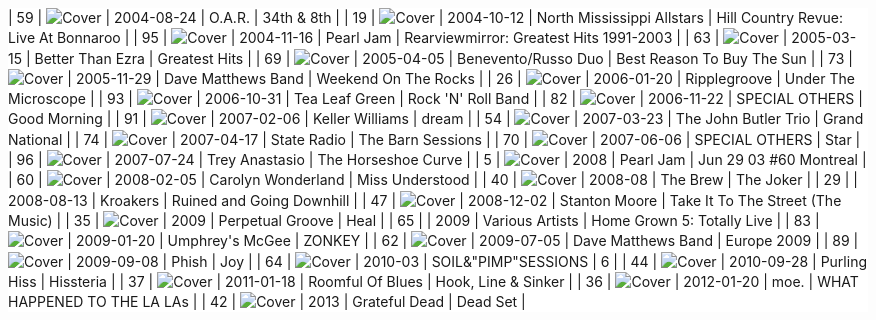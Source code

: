 | 59 | ![Cover](https://i.discogs.com/i9O5B5uHKq1K_Z98WNfeIuAHE_COAaCdkkXMgdeLpjE/rs:fit/g:sm/q:40/h:150/w:150/czM6Ly9kaXNjb2dz/LWRhdGFiYXNlLWlt/YWdlcy9SLTUwMjk1/ODctMTUwOTg5NzE2/Ni05ODQ4LmpwZWc.jpeg) | 2004-08-24 | O.A.R. | 34th &amp; 8th |
| 19 | ![Cover](http://coverartarchive.org/release/1668dd5e-1103-4f05-b006-6b07f2e8e0f5/2434062468-250.jpg) | 2004-10-12 | North Mississippi Allstars | Hill Country Revue: Live At Bonnaroo |
| 95 | ![Cover](http://coverartarchive.org/release/16ee84c3-6d95-33bd-8e24-4731a531c83d/12031020101-250.jpg) | 2004-11-16 | Pearl Jam | Rearviewmirror: Greatest Hits 1991-2003 |
| 63 | ![Cover](http://coverartarchive.org/release/a1ce4f9b-e6d9-4b19-9a8f-10f0877f3020/15473806724-250.jpg) | 2005-03-15 | Better Than Ezra | Greatest Hits |
| 69 | ![Cover](http://coverartarchive.org/release/24c3f3fc-cfea-4220-bdd5-5ec0eb4af5a9/24651459350-250.jpg) | 2005-04-05 | Benevento/Russo Duo | Best Reason To Buy The Sun |
| 73 | ![Cover](http://coverartarchive.org/release/f494c1aa-1ee4-4479-a439-9948c1103a77/15325546115-250.jpg) | 2005-11-29 | Dave Matthews Band | Weekend On The Rocks |
| 26 | ![Cover](https://i.discogs.com/9smeI7gOuEq7NDS6rUojy5DgZ-XxEoJ1bt1JfvIRRuU/rs:fit/g:sm/q:40/h:150/w:150/czM6Ly9kaXNjb2dz/LWRhdGFiYXNlLWlt/YWdlcy9SLTY4MzI3/NTgtMTQyNzU3Mjg4/NS03NTE5LmpwZWc.jpeg) | 2006-01-20 | Ripplegroove | Under The Microscope |
| 93 | ![Cover](https://i.discogs.com/qNBkD0r-b_T2PTStrCR0BNCu4xR4Uy2FKTLNyMPIaQA/rs:fit/g:sm/q:40/h:150/w:150/czM6Ly9kaXNjb2dz/LWRhdGFiYXNlLWlt/YWdlcy9SLTEwMTM2/ODc2LTE0OTIyNzE4/NzItOTkyNy5qcGVn.jpeg) | 2006-10-31 | Tea Leaf Green | Rock 'N' Roll Band |
| 82 | ![Cover](https://i.discogs.com/shNlCncGxmaRvgynY0P3bmEFpq94MviQ39ea6v_F6CM/rs:fit/g:sm/q:40/h:150/w:150/czM6Ly9kaXNjb2dz/LWRhdGFiYXNlLWlt/YWdlcy9SLTQ2NjEy/NDgtMTM3MTQxMTUx/OC04MjAzLmpwZWc.jpeg) | 2006-11-22 | SPECIAL OTHERS | Good Morning |
| 91 | ![Cover](https://i.discogs.com/ZJd0Ydv4ZMQZs4DfKPA-CPViBtNckxEDtC26XAxBVto/rs:fit/g:sm/q:40/h:150/w:150/czM6Ly9kaXNjb2dz/LWRhdGFiYXNlLWlt/YWdlcy9SLTYwMTQ0/MDEtMTQwODg1MjMx/My03NzEwLmpwZWc.jpeg) | 2007-02-06 | Keller Williams | dream |
| 54 | ![Cover](https://i.discogs.com/CmS1casm5_Ybd120N76xveMu0ocQ1cObXNjHL1qtSWg/rs:fit/g:sm/q:40/h:150/w:150/czM6Ly9kaXNjb2dz/LWRhdGFiYXNlLWlt/YWdlcy9SLTExMzUx/NDAtMTE5NDg5MTg3/MC5qcGVn.jpeg) | 2007-03-23 | The John Butler Trio | Grand National |
| 74 | ![Cover](https://i.discogs.com/vU8x6Q3g2qHSGTHt2as6NDQe-M4Gvyp9mzdlKVsKopI/rs:fit/g:sm/q:40/h:150/w:150/czM6Ly9kaXNjb2dz/LWRhdGFiYXNlLWlt/YWdlcy9SLTE4ODM5/NDAtMTMwMzU2Mzkz/OS5qcGVn.jpeg) | 2007-04-17 | State Radio | The Barn Sessions |
| 70 | ![Cover](https://i.discogs.com/7GETa55xChMyGzdER8ohYAI9UFJUlSATLpYBGiWG8M8/rs:fit/g:sm/q:40/h:150/w:150/czM6Ly9kaXNjb2dz/LWRhdGFiYXNlLWlt/YWdlcy9SLTYwOTkx/ODktMTQxMjk2MzM3/NS0zMjE4LmpwZWc.jpeg) | 2007-06-06 | SPECIAL OTHERS | Star |
| 96 | ![Cover](http://coverartarchive.org/release/6fae20fa-e265-463b-ab0b-b1e461cb6313/27699120331-250.jpg) | 2007-07-24 | Trey Anastasio | The Horseshoe Curve |
| 5 | ![Cover](https://i.discogs.com/_U_8UuKFyZMF7Z_qTvJR__QKTkd9H-VXVN7Xkeldu7M/rs:fit/g:sm/q:40/h:150/w:150/czM6Ly9kaXNjb2dz/LWRhdGFiYXNlLWlt/YWdlcy9SLTQ0NDQ0/NTktMTQ0MDc3ODg3/Mi03ODAyLmpwZWc.jpeg) | 2008 | Pearl Jam | Jun 29 03 #60 Montreal |
| 60 | ![Cover](http://coverartarchive.org/release/962c338e-adf3-4d6f-884d-9278f51a27c1/19960063030-250.jpg) | 2008-02-05 | Carolyn Wonderland | Miss Understood |
| 40 | ![Cover](https://i.discogs.com/UtbPqvQ-WOFVhDg0YQ9htsGRMzrAFbkNApBiqNX6xuY/rs:fit/g:sm/q:40/h:150/w:150/czM6Ly9kaXNjb2dz/LWRhdGFiYXNlLWlt/YWdlcy9SLTIzNzAz/MTktMTI4MDA3OTI2/Ni5qcGVn.jpeg) | 2008-08 | The Brew | The Joker |
| 29 |  | 2008-08-13 | Kroakers | Ruined and Going Downhill |
| 47 | ![Cover](https://i.discogs.com/FRWzzs0OuLkojGGMMLeLjiEQU2HkEYRLA1Q1AHHwHXQ/rs:fit/g:sm/q:40/h:150/w:150/czM6Ly9kaXNjb2dz/LWRhdGFiYXNlLWlt/YWdlcy9SLTY4MjMw/MjktMTYyMDM2Nzg1/Ny0zODAzLmpwZWc.jpeg) | 2008-12-02 | Stanton Moore | Take It To The Street (The Music) |
| 35 | ![Cover](https://i.discogs.com/gyVkCPLFChEbSynxGDopmLEBcOmIyebbsjSvgFynmRE/rs:fit/g:sm/q:40/h:150/w:150/czM6Ly9kaXNjb2dz/LWRhdGFiYXNlLWlt/YWdlcy9SLTExMzg0/MjcwLTE1MTUzNDY3/MTAtNjA1Mi5qcGVn.jpeg) | 2009 | Perpetual Groove | Heal |
| 65 |  | 2009 | Various Artists | Home Grown 5: Totally Live |
| 83 | ![Cover](https://i.discogs.com/rUKlkP_YZzYwxldyM7ZsU3pBxF7XUDTh4XJImzDACT0/rs:fit/g:sm/q:40/h:150/w:150/czM6Ly9kaXNjb2dz/LWRhdGFiYXNlLWlt/YWdlcy9SLTI5MTY2/NDEtMTMwNzE2NTgy/MC5qcGVn.jpeg) | 2009-01-20 | Umphrey's McGee | ZONKEY |
| 62 | ![Cover](https://i.discogs.com/P5fiaPkEMn9FRLfzRtWNbv5xbUjGaOvulPSauCm9e8Y/rs:fit/g:sm/q:40/h:150/w:150/czM6Ly9kaXNjb2dz/LWRhdGFiYXNlLWlt/YWdlcy9SLTY3NzM4/MDQtMTQyNjM0NzQ3/Ny00MDA0LmpwZWc.jpeg) | 2009-07-05 | Dave Matthews Band | Europe 2009 |
| 89 | ![Cover](https://lastfm.freetls.fastly.net/i/u/34s/56ac62f4e8cc459cb1ba3255f453131f.png) | 2009-09-08 | Phish | Joy |
| 64 | ![Cover](https://i.discogs.com/RtA2Dn1HbH4rnCWf9hTf2yoEYhYeLvL5fiqPDC6MA4I/rs:fit/g:sm/q:40/h:150/w:150/czM6Ly9kaXNjb2dz/LWRhdGFiYXNlLWlt/YWdlcy9SLTI0Mzc5/MTEtMTQ4MTA0MzA4/MS0yMDg1LmpwZWc.jpeg) | 2010-03 | SOIL&amp;"PIMP"SESSIONS | 6 |
| 44 | ![Cover](http://coverartarchive.org/release/7796ae59-27e0-431f-96bd-633346ce5b92/34567517225-250.jpg) | 2010-09-28 | Purling Hiss | Hissteria |
| 37 | ![Cover](http://coverartarchive.org/release/3194efbd-c401-4188-8491-fb3bd3b88fd1/10712096229-250.jpg) | 2011-01-18 | Roomful Of Blues | Hook, Line &amp; Sinker |
| 36 | ![Cover](https://i.discogs.com/Np5iv6gnlLx_fCvlHiV4XBtiFI7Ri5rNgqCPgYYy314/rs:fit/g:sm/q:40/h:150/w:150/czM6Ly9kaXNjb2dz/LWRhdGFiYXNlLWlt/YWdlcy9SLTM2NDkw/NTUtMTMzODgyNTM2/Ni00NjQyLmpwZWc.jpeg) | 2012-01-20 | moe. | WHAT HAPPENED TO THE LA LAs |
| 42 | ![Cover](https://i.discogs.com/YNhXQvj2nx7eugkF63rmFYFdFlSusy7Q1y_69_oZaqM/rs:fit/g:sm/q:40/h:150/w:150/czM6Ly9kaXNjb2dz/LWRhdGFiYXNlLWlt/YWdlcy9SLTIwNTk2/OTEtMTQ2MTg4NjI2/NC02ODMzLmpwZWc.jpeg) | 2013 | Grateful Dead | Dead Set |